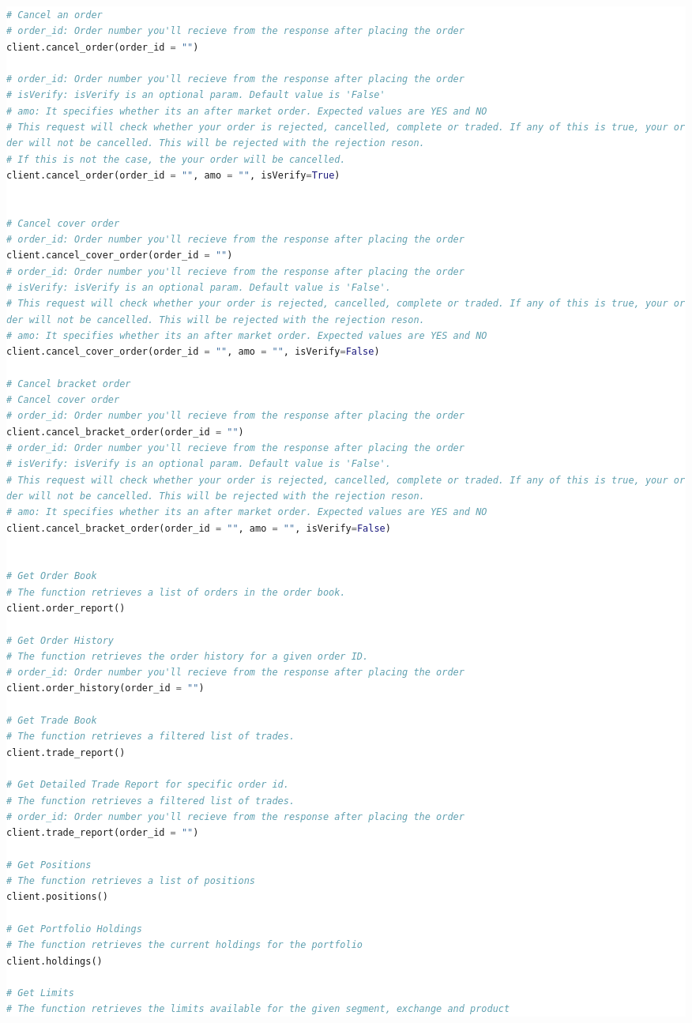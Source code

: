 ```python
# Cancel an order
# order_id: Order number you'll recieve from the response after placing the order
client.cancel_order(order_id = "")

# order_id: Order number you'll recieve from the response after placing the order
# isVerify: isVerify is an optional param. Default value is 'False'
# amo: It specifies whether its an after market order. Expected values are YES and NO
# This request will check whether your order is rejected, cancelled, complete or traded. If any of this is true, your order will not be cancelled. This will be rejected with the rejection reson. 
# If this is not the case, the your order will be cancelled.
client.cancel_order(order_id = "", amo = "", isVerify=True)


# Cancel cover order
# order_id: Order number you'll recieve from the response after placing the order
client.cancel_cover_order(order_id = "")
# order_id: Order number you'll recieve from the response after placing the order
# isVerify: isVerify is an optional param. Default value is 'False'.
# This request will check whether your order is rejected, cancelled, complete or traded. If any of this is true, your order will not be cancelled. This will be rejected with the rejection reson. 
# amo: It specifies whether its an after market order. Expected values are YES and NO
client.cancel_cover_order(order_id = "", amo = "", isVerify=False)

# Cancel bracket order
# Cancel cover order
# order_id: Order number you'll recieve from the response after placing the order
client.cancel_bracket_order(order_id = "")
# order_id: Order number you'll recieve from the response after placing the order
# isVerify: isVerify is an optional param. Default value is 'False'.
# This request will check whether your order is rejected, cancelled, complete or traded. If any of this is true, your order will not be cancelled. This will be rejected with the rejection reson. 
# amo: It specifies whether its an after market order. Expected values are YES and NO
client.cancel_bracket_order(order_id = "", amo = "", isVerify=False)


# Get Order Book
# The function retrieves a list of orders in the order book.
client.order_report()

# Get Order History
# The function retrieves the order history for a given order ID.
# order_id: Order number you'll recieve from the response after placing the order
client.order_history(order_id = "")

# Get Trade Book
# The function retrieves a filtered list of trades.
client.trade_report()

# Get Detailed Trade Report for specific order id. 
# The function retrieves a filtered list of trades.
# order_id: Order number you'll recieve from the response after placing the order
client.trade_report(order_id = "")

# Get Positions
# The function retrieves a list of positions
client.positions()

# Get Portfolio Holdings
# The function retrieves the current holdings for the portfolio
client.holdings()

# Get Limits
# The function retrieves the limits available for the given segment, exchange and product
```